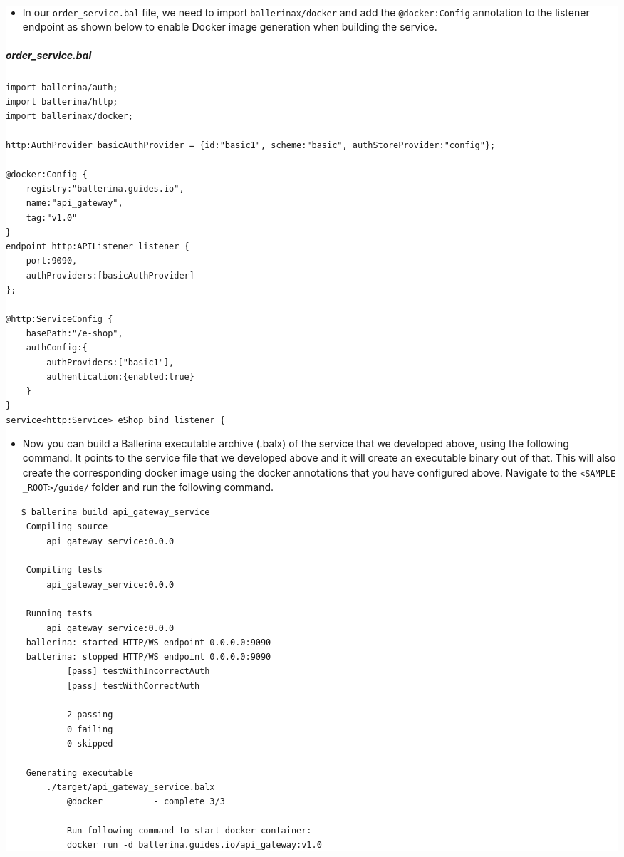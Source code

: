 - In our `order_service.bal` file, we need to import  `ballerinax/docker` and add the `@docker:Config` annotation to the listener endpoint as shown below to enable Docker image generation when building the service.

##### order_service.bal
```ballerina
import ballerina/auth;
import ballerina/http;
import ballerinax/docker;

http:AuthProvider basicAuthProvider = {id:"basic1", scheme:"basic", authStoreProvider:"config"};

@docker:Config {
    registry:"ballerina.guides.io",
    name:"api_gateway",
    tag:"v1.0"
}
endpoint http:APIListener listener {
    port:9090,
    authProviders:[basicAuthProvider]
};

@http:ServiceConfig {
    basePath:"/e-shop",
    authConfig:{
        authProviders:["basic1"],
        authentication:{enabled:true}
    }
}
service<http:Service> eShop bind listener {

``` 

- Now you can build a Ballerina executable archive (.balx) of the service that we developed above, using the following command. It points to the service file that we developed above and it will create an executable binary out of that. 
This will also create the corresponding docker image using the docker annotations that you have configured above. Navigate to the `<SAMPLE_ROOT>/guide/` folder and run the following command.  
  
```
   $ ballerina build api_gateway_service
    Compiling source
        api_gateway_service:0.0.0

    Compiling tests
        api_gateway_service:0.0.0

    Running tests
        api_gateway_service:0.0.0
    ballerina: started HTTP/WS endpoint 0.0.0.0:9090
    ballerina: stopped HTTP/WS endpoint 0.0.0.0:9090
            [pass] testWithIncorrectAuth
            [pass] testWithCorrectAuth

            2 passing
            0 failing
            0 skipped

    Generating executable
        ./target/api_gateway_service.balx
            @docker 		 - complete 3/3

            Run following command to start docker container:
            docker run -d ballerina.guides.io/api_gateway:v1.0
```
